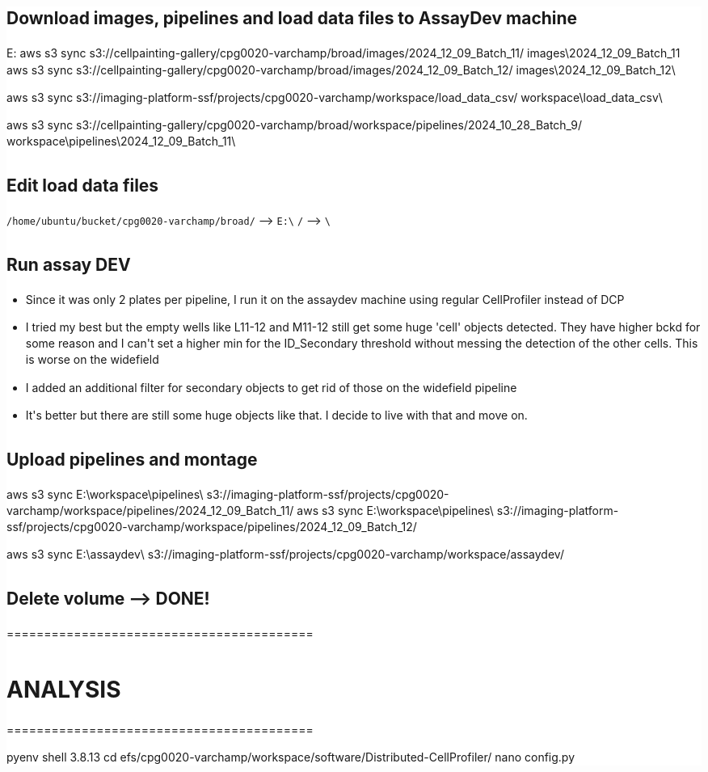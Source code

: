 ## Download images, pipelines and load data files to AssayDev machine

E:
aws s3 sync s3://cellpainting-gallery/cpg0020-varchamp/broad/images/2024_12_09_Batch_11/ images\2024_12_09_Batch_11\
aws s3 sync s3://cellpainting-gallery/cpg0020-varchamp/broad/images/2024_12_09_Batch_12/ images\2024_12_09_Batch_12\

aws s3 sync s3://imaging-platform-ssf/projects/cpg0020-varchamp/workspace/load_data_csv/ workspace\load_data_csv\

aws s3 sync s3://cellpainting-gallery/cpg0020-varchamp/broad/workspace/pipelines/2024_10_28_Batch_9/ workspace\pipelines\2024_12_09_Batch_11\

## Edit load data files

`/home/ubuntu/bucket/cpg0020-varchamp/broad/` --> `E:\`
`/` --> `\`

## Run assay DEV
- Since it was only 2 plates per pipeline, I run it on the assaydev machine using regular CellProfiler instead of DCP

- I tried my best but the empty wells like L11-12 and M11-12 still get some huge 'cell' objects detected. They have higher bckd for some reason and I can't set a higher min for the ID_Secondary threshold without messing the detection of the other cells. This is worse on the widefield
- I added an additional filter for secondary objects to get rid of those on the widefield pipeline
- It's better but there are still some huge objects like that. I decide to live with that and move on.

## Upload pipelines and montage

aws s3 sync E:\\workspace\pipelines\ s3://imaging-platform-ssf/projects/cpg0020-varchamp/workspace/pipelines/2024_12_09_Batch_11/
aws s3 sync E:\\workspace\pipelines\ s3://imaging-platform-ssf/projects/cpg0020-varchamp/workspace/pipelines/2024_12_09_Batch_12/

aws s3 sync E:\\assaydev\ s3://imaging-platform-ssf/projects/cpg0020-varchamp/workspace/assaydev/

## Delete volume --> DONE!

=========================================
# ANALYSIS
=========================================

pyenv shell 3.8.13
cd efs/cpg0020-varchamp/workspace/software/Distributed-CellProfiler/
nano config.py
